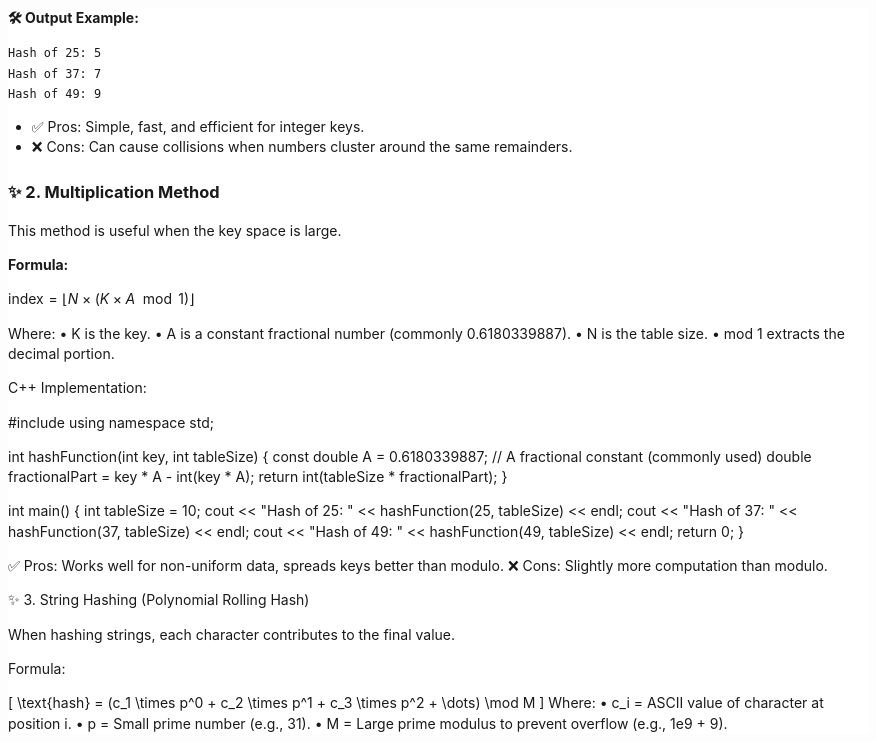 **🛠️ Output Example:**

```
Hash of 25: 5
Hash of 37: 7
Hash of 49: 9
```

- ✅ Pros: Simple, fast, and efficient for integer keys.
- ❌ Cons: Can cause collisions when numbers cluster around the same remainders.

### ✨ 2. Multiplication Method

This method is useful when the key space is large.

**Formula:**


$\text{index} = \lfloor N \times (K \times A \mod 1) \rfloor$

Where:
	•	K is the key.
	•	A is a constant fractional number (commonly 0.6180339887).
	•	N is the table size.
	•	mod 1 extracts the decimal portion.

C++ Implementation:

#include <iostream>
using namespace std;

int hashFunction(int key, int tableSize) {
    const double A = 0.6180339887;  // A fractional constant (commonly used)
    double fractionalPart = key * A - int(key * A);
    return int(tableSize * fractionalPart);
}

int main() {
    int tableSize = 10;
    cout << "Hash of 25: " << hashFunction(25, tableSize) << endl;
    cout << "Hash of 37: " << hashFunction(37, tableSize) << endl;
    cout << "Hash of 49: " << hashFunction(49, tableSize) << endl;
    return 0;
}

✅ Pros: Works well for non-uniform data, spreads keys better than modulo.
❌ Cons: Slightly more computation than modulo.

✨ 3. String Hashing (Polynomial Rolling Hash)

When hashing strings, each character contributes to the final value.

Formula:

[
\text{hash} = (c_1 \times p^0 + c_2 \times p^1 + c_3 \times p^2 + \dots) \mod M
]
Where:
	•	c_i = ASCII value of character at position i.
	•	p = Small prime number (e.g., 31).
	•	M = Large prime modulus to prevent overflow (e.g., 1e9 + 9).
